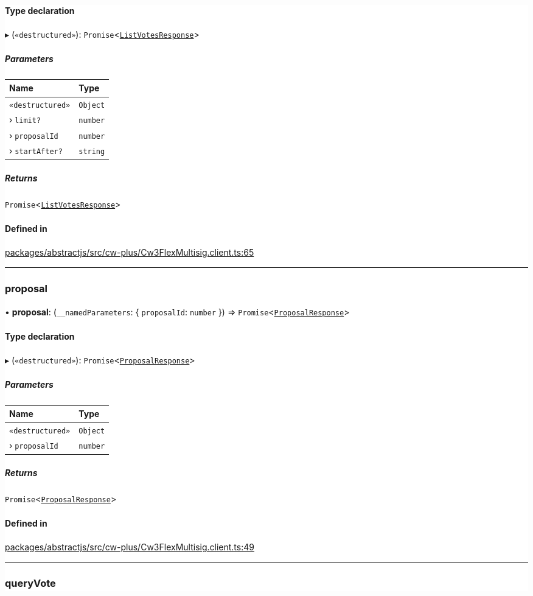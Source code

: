#### Type declaration

▸ (`«destructured»`): `Promise`<[`ListVotesResponse`](Cw3FlexMultisigTypes.ListVotesResponse.md)\>

##### Parameters

| Name | Type |
| :------ | :------ |
| `«destructured»` | `Object` |
| › `limit?` | `number` |
| › `proposalId` | `number` |
| › `startAfter?` | `string` |

##### Returns

`Promise`<[`ListVotesResponse`](Cw3FlexMultisigTypes.ListVotesResponse.md)\>

#### Defined in

[packages/abstractjs/src/cw-plus/Cw3FlexMultisig.client.ts:65](https://github.com/Abstract-OS/abstract.js/blob/c46b309/packages/abstractjs/src/cw-plus/Cw3FlexMultisig.client.ts#L65)

___

### proposal

• **proposal**: (`__namedParameters`: { `proposalId`: `number`  }) => `Promise`<[`ProposalResponse`](Cw3FlexMultisigTypes.ProposalResponse.md)\>

#### Type declaration

▸ (`«destructured»`): `Promise`<[`ProposalResponse`](Cw3FlexMultisigTypes.ProposalResponse.md)\>

##### Parameters

| Name | Type |
| :------ | :------ |
| `«destructured»` | `Object` |
| › `proposalId` | `number` |

##### Returns

`Promise`<[`ProposalResponse`](Cw3FlexMultisigTypes.ProposalResponse.md)\>

#### Defined in

[packages/abstractjs/src/cw-plus/Cw3FlexMultisig.client.ts:49](https://github.com/Abstract-OS/abstract.js/blob/c46b309/packages/abstractjs/src/cw-plus/Cw3FlexMultisig.client.ts#L49)

___

### queryVote
